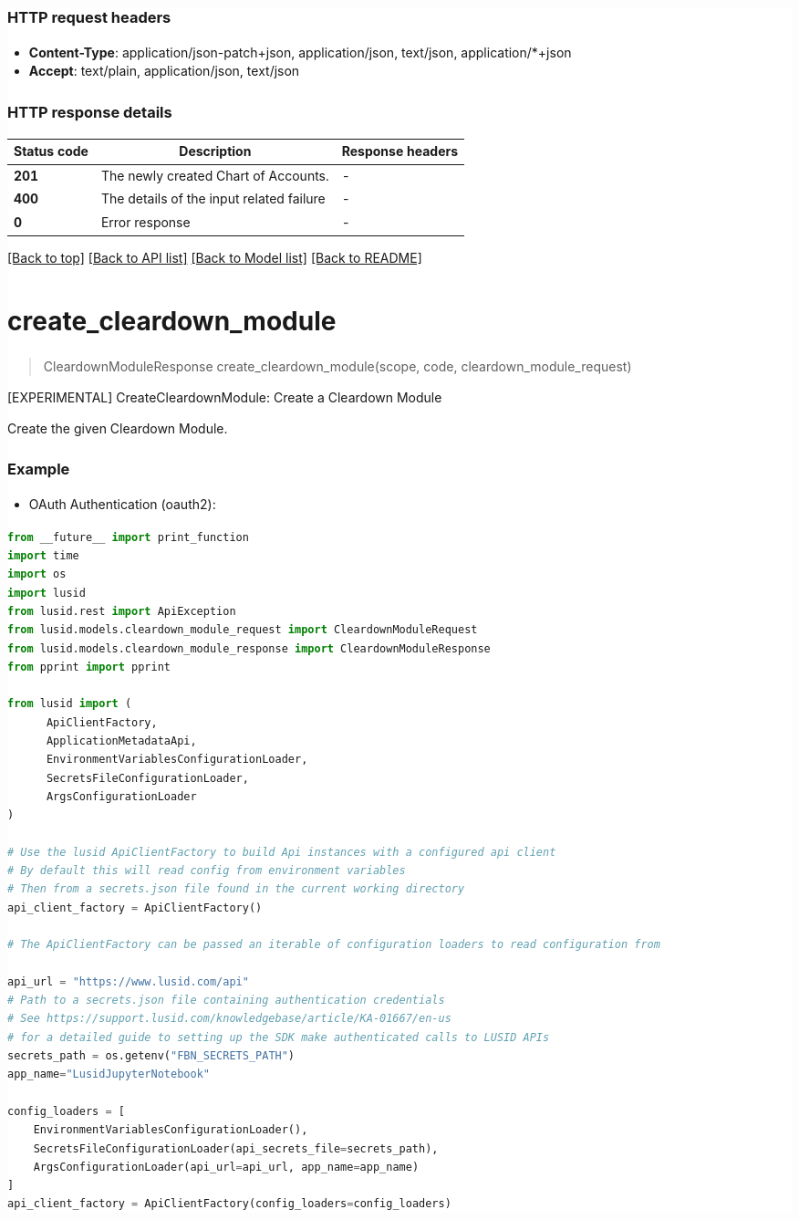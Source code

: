 ### HTTP request headers

 - **Content-Type**: application/json-patch+json, application/json, text/json, application/*+json
 - **Accept**: text/plain, application/json, text/json

### HTTP response details
| Status code | Description | Response headers |
|-------------|-------------|------------------|
**201** | The newly created Chart of Accounts. |  -  |
**400** | The details of the input related failure |  -  |
**0** | Error response |  -  |

[[Back to top]](#) [[Back to API list]](../README.md#documentation-for-api-endpoints) [[Back to Model list]](../README.md#documentation-for-models) [[Back to README]](../README.md)

# **create_cleardown_module**
> CleardownModuleResponse create_cleardown_module(scope, code, cleardown_module_request)

[EXPERIMENTAL] CreateCleardownModule: Create a Cleardown Module

Create the given Cleardown Module.

### Example

* OAuth Authentication (oauth2):
```python
from __future__ import print_function
import time
import os
import lusid
from lusid.rest import ApiException
from lusid.models.cleardown_module_request import CleardownModuleRequest
from lusid.models.cleardown_module_response import CleardownModuleResponse
from pprint import pprint

from lusid import (
	  ApiClientFactory,
	  ApplicationMetadataApi,
	  EnvironmentVariablesConfigurationLoader,
	  SecretsFileConfigurationLoader,
	  ArgsConfigurationLoader
)

# Use the lusid ApiClientFactory to build Api instances with a configured api client
# By default this will read config from environment variables
# Then from a secrets.json file found in the current working directory
api_client_factory = ApiClientFactory()

# The ApiClientFactory can be passed an iterable of configuration loaders to read configuration from

api_url = "https://www.lusid.com/api"
# Path to a secrets.json file containing authentication credentials
# See https://support.lusid.com/knowledgebase/article/KA-01667/en-us
# for a detailed guide to setting up the SDK make authenticated calls to LUSID APIs
secrets_path = os.getenv("FBN_SECRETS_PATH")
app_name="LusidJupyterNotebook"

config_loaders = [
	EnvironmentVariablesConfigurationLoader(),
	SecretsFileConfigurationLoader(api_secrets_file=secrets_path),
	ArgsConfigurationLoader(api_url=api_url, app_name=app_name)
]
api_client_factory = ApiClientFactory(config_loaders=config_loaders)
```
